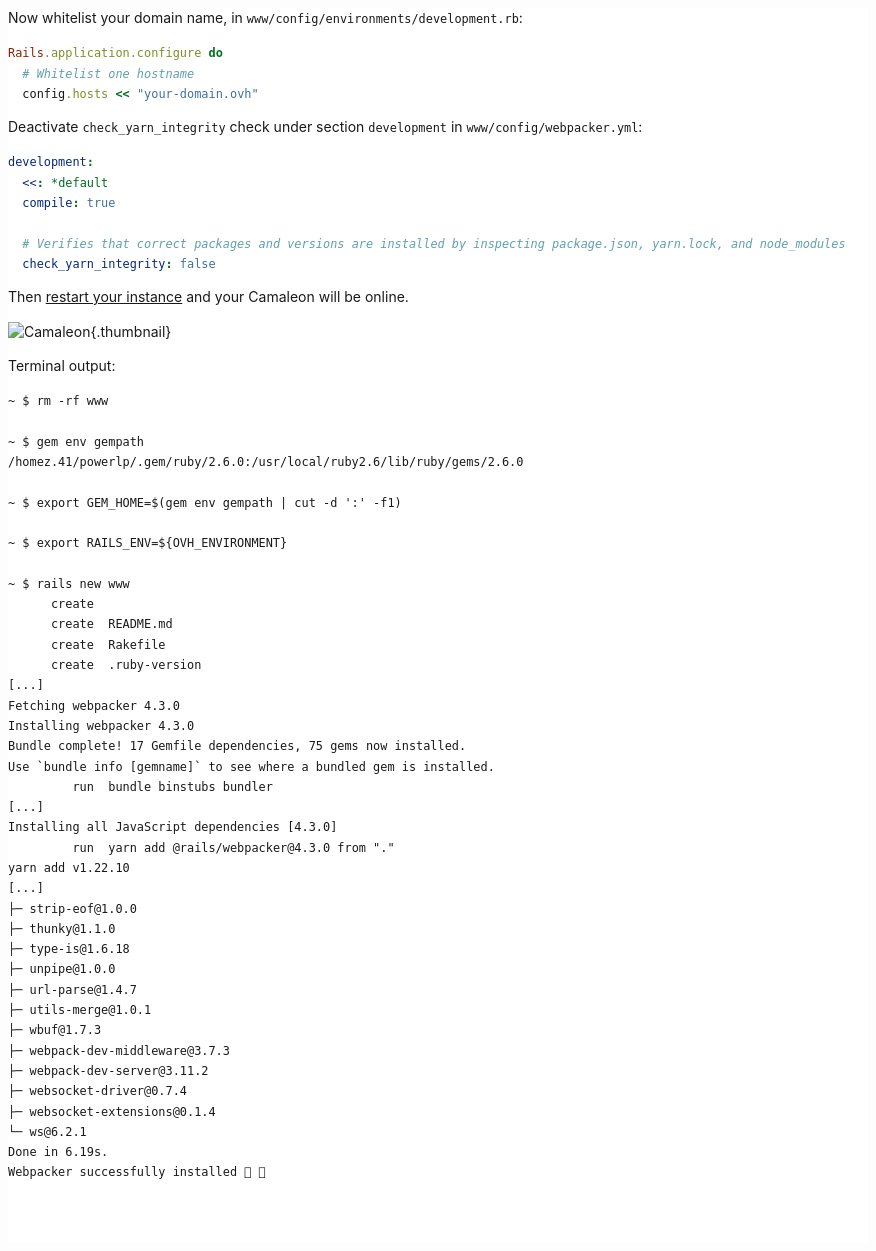 Now whitelist your domain name, in `www/config/environments/development.rb`:

```ruby
Rails.application.configure do
  # Whitelist one hostname
  config.hosts << "your-domain.ovh"
```

Deactivate `check_yarn_integrity` check under section `development` in `www/config/webpacker.yml`:

```yaml
development:
  <<: *default
  compile: true

  # Verifies that correct packages and versions are installed by inspecting package.json, yarn.lock, and node_modules
  check_yarn_integrity: false
```


Then [restart your instance](../getting-started-with-power-web-hosting/#restart) and your Camaleon will be online.

![Camaleon](images/ruby-install-camaleon-01.png){.thumbnail}


Terminal output:


<pre class="console"><code>~ $ rm -rf www

~ $ gem env gempath
/homez.41/powerlp/.gem/ruby/2.6.0:/usr/local/ruby2.6/lib/ruby/gems/2.6.0

~ $ export GEM_HOME=$(gem env gempath | cut -d ':' -f1)

~ $ export RAILS_ENV=${OVH_ENVIRONMENT}

~ $ rails new www
      create
      create  README.md
      create  Rakefile
      create  .ruby-version
[...]
Fetching webpacker 4.3.0
Installing webpacker 4.3.0
Bundle complete! 17 Gemfile dependencies, 75 gems now installed.
Use `bundle info [gemname]` to see where a bundled gem is installed.
         run  bundle binstubs bundler
[...]   
Installing all JavaScript dependencies [4.3.0]
         run  yarn add @rails/webpacker@4.3.0 from "."
yarn add v1.22.10
[...]
├─ strip-eof@1.0.0
├─ thunky@1.1.0
├─ type-is@1.6.18
├─ unpipe@1.0.0
├─ url-parse@1.4.7
├─ utils-merge@1.0.1
├─ wbuf@1.7.3
├─ webpack-dev-middleware@3.7.3
├─ webpack-dev-server@3.11.2
├─ websocket-driver@0.7.4
├─ websocket-extensions@0.1.4
└─ ws@6.2.1
Done in 6.19s.
Webpacker successfully installed 🎉 🍰
